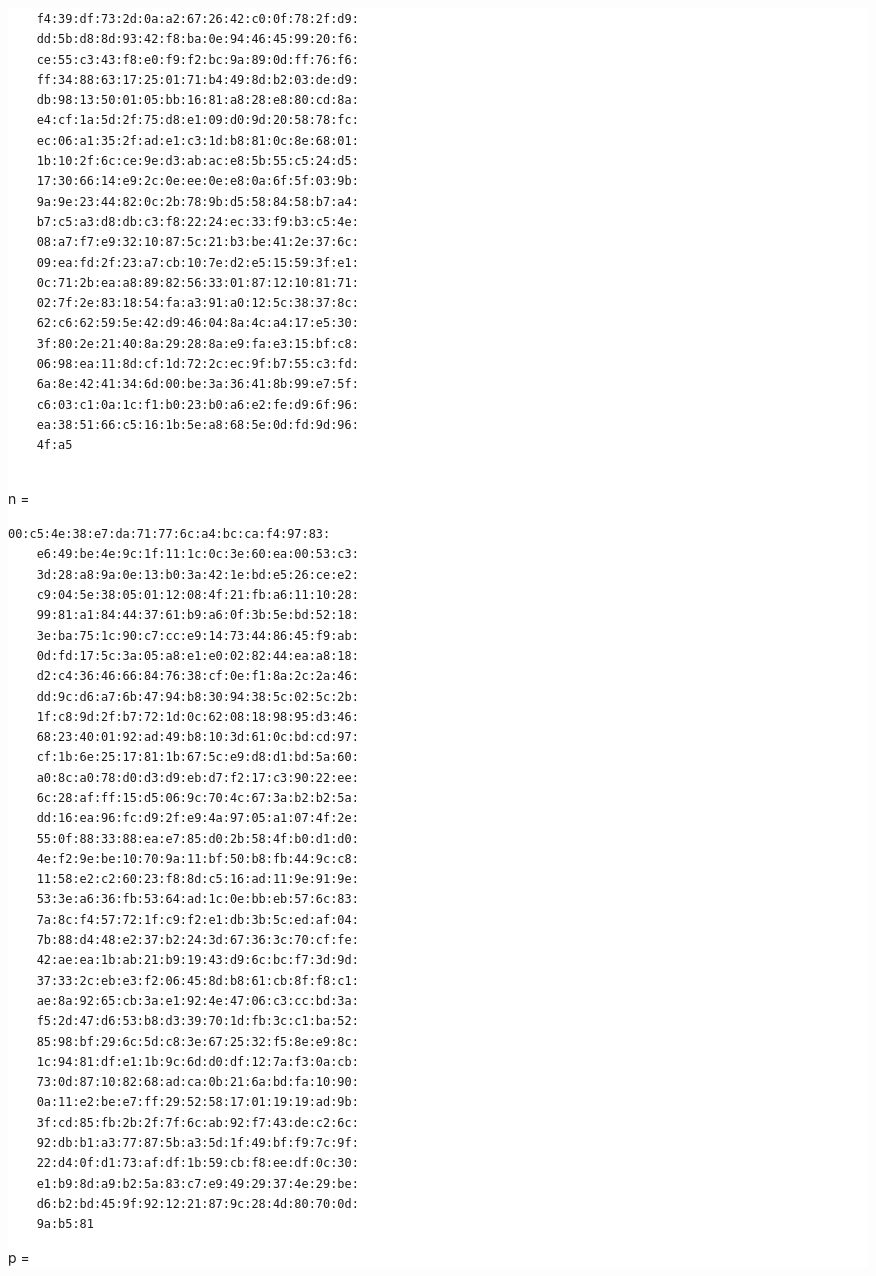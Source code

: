 ```
    f4:39:df:73:2d:0a:a2:67:26:42:c0:0f:78:2f:d9:
    dd:5b:d8:8d:93:42:f8:ba:0e:94:46:45:99:20:f6:
    ce:55:c3:43:f8:e0:f9:f2:bc:9a:89:0d:ff:76:f6:
    ff:34:88:63:17:25:01:71:b4:49:8d:b2:03:de:d9:
    db:98:13:50:01:05:bb:16:81:a8:28:e8:80:cd:8a:
    e4:cf:1a:5d:2f:75:d8:e1:09:d0:9d:20:58:78:fc:
    ec:06:a1:35:2f:ad:e1:c3:1d:b8:81:0c:8e:68:01:
    1b:10:2f:6c:ce:9e:d3:ab:ac:e8:5b:55:c5:24:d5:
    17:30:66:14:e9:2c:0e:ee:0e:e8:0a:6f:5f:03:9b:
    9a:9e:23:44:82:0c:2b:78:9b:d5:58:84:58:b7:a4:
    b7:c5:a3:d8:db:c3:f8:22:24:ec:33:f9:b3:c5:4e:
    08:a7:f7:e9:32:10:87:5c:21:b3:be:41:2e:37:6c:
    09:ea:fd:2f:23:a7:cb:10:7e:d2:e5:15:59:3f:e1:
    0c:71:2b:ea:a8:89:82:56:33:01:87:12:10:81:71:
    02:7f:2e:83:18:54:fa:a3:91:a0:12:5c:38:37:8c:
    62:c6:62:59:5e:42:d9:46:04:8a:4c:a4:17:e5:30:
    3f:80:2e:21:40:8a:29:28:8a:e9:fa:e3:15:bf:c8:
    06:98:ea:11:8d:cf:1d:72:2c:ec:9f:b7:55:c3:fd:
    6a:8e:42:41:34:6d:00:be:3a:36:41:8b:99:e7:5f:
    c6:03:c1:0a:1c:f1:b0:23:b0:a6:e2:fe:d9:6f:96:
    ea:38:51:66:c5:16:1b:5e:a8:68:5e:0d:fd:9d:96:
    4f:a5
    
```
n =
```
00:c5:4e:38:e7:da:71:77:6c:a4:bc:ca:f4:97:83:
    e6:49:be:4e:9c:1f:11:1c:0c:3e:60:ea:00:53:c3:
    3d:28:a8:9a:0e:13:b0:3a:42:1e:bd:e5:26:ce:e2:
    c9:04:5e:38:05:01:12:08:4f:21:fb:a6:11:10:28:
    99:81:a1:84:44:37:61:b9:a6:0f:3b:5e:bd:52:18:
    3e:ba:75:1c:90:c7:cc:e9:14:73:44:86:45:f9:ab:
    0d:fd:17:5c:3a:05:a8:e1:e0:02:82:44:ea:a8:18:
    d2:c4:36:46:66:84:76:38:cf:0e:f1:8a:2c:2a:46:
    dd:9c:d6:a7:6b:47:94:b8:30:94:38:5c:02:5c:2b:
    1f:c8:9d:2f:b7:72:1d:0c:62:08:18:98:95:d3:46:
    68:23:40:01:92:ad:49:b8:10:3d:61:0c:bd:cd:97:
    cf:1b:6e:25:17:81:1b:67:5c:e9:d8:d1:bd:5a:60:
    a0:8c:a0:78:d0:d3:d9:eb:d7:f2:17:c3:90:22:ee:
    6c:28:af:ff:15:d5:06:9c:70:4c:67:3a:b2:b2:5a:
    dd:16:ea:96:fc:d9:2f:e9:4a:97:05:a1:07:4f:2e:
    55:0f:88:33:88:ea:e7:85:d0:2b:58:4f:b0:d1:d0:
    4e:f2:9e:be:10:70:9a:11:bf:50:b8:fb:44:9c:c8:
    11:58:e2:c2:60:23:f8:8d:c5:16:ad:11:9e:91:9e:
    53:3e:a6:36:fb:53:64:ad:1c:0e:bb:eb:57:6c:83:
    7a:8c:f4:57:72:1f:c9:f2:e1:db:3b:5c:ed:af:04:
    7b:88:d4:48:e2:37:b2:24:3d:67:36:3c:70:cf:fe:
    42:ae:ea:1b:ab:21:b9:19:43:d9:6c:bc:f7:3d:9d:
    37:33:2c:eb:e3:f2:06:45:8d:b8:61:cb:8f:f8:c1:
    ae:8a:92:65:cb:3a:e1:92:4e:47:06:c3:cc:bd:3a:
    f5:2d:47:d6:53:b8:d3:39:70:1d:fb:3c:c1:ba:52:
    85:98:bf:29:6c:5d:c8:3e:67:25:32:f5:8e:e9:8c:
    1c:94:81:df:e1:1b:9c:6d:d0:df:12:7a:f3:0a:cb:
    73:0d:87:10:82:68:ad:ca:0b:21:6a:bd:fa:10:90:
    0a:11:e2:be:e7:ff:29:52:58:17:01:19:19:ad:9b:
    3f:cd:85:fb:2b:2f:7f:6c:ab:92:f7:43:de:c2:6c:
    92:db:b1:a3:77:87:5b:a3:5d:1f:49:bf:f9:7c:9f:
    22:d4:0f:d1:73:af:df:1b:59:cb:f8:ee:df:0c:30:
    e1:b9:8d:a9:b2:5a:83:c7:e9:49:29:37:4e:29:be:
    d6:b2:bd:45:9f:92:12:21:87:9c:28:4d:80:70:0d:
    9a:b5:81
```
p =
```
```
